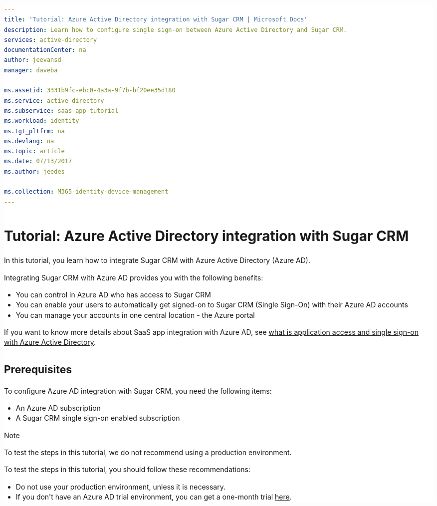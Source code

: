 ```yaml
---
title: 'Tutorial: Azure Active Directory integration with Sugar CRM | Microsoft Docs'
description: Learn how to configure single sign-on between Azure Active Directory and Sugar CRM.
services: active-directory
documentationCenter: na
author: jeevansd
manager: daveba

ms.assetid: 3331b9fc-ebc0-4a3a-9f7b-bf20ee35d180
ms.service: active-directory
ms.subservice: saas-app-tutorial
ms.workload: identity
ms.tgt_pltfrm: na
ms.devlang: na
ms.topic: article
ms.date: 07/13/2017
ms.author: jeedes

ms.collection: M365-identity-device-management
---
```

# Tutorial: Azure Active Directory integration with Sugar CRM

In this tutorial, you learn how to integrate Sugar CRM with Azure Active Directory (Azure AD).

Integrating Sugar CRM with Azure AD provides you with the following benefits:

- You can control in Azure AD who has access to Sugar CRM
- You can enable your users to automatically get signed-on to Sugar CRM (Single Sign-On) with their Azure AD accounts
- You can manage your accounts in one central location - the Azure portal

If you want to know more details about SaaS app integration with Azure AD, see [what is application access and single sign-on with Azure Active Directory](../manage-apps/what-is-single-sign-on.md).

## Prerequisites

To configure Azure AD integration with Sugar CRM, you need the following items:

- An Azure AD subscription
- A Sugar CRM single sign-on enabled subscription

> [!NOTE]
> To test the steps in this tutorial, we do not recommend using a production environment.

To test the steps in this tutorial, you should follow these recommendations:

- Do not use your production environment, unless it is necessary.
- If you don't have an Azure AD trial environment, you can get a one-month trial [here](https://azure.microsoft.com/pricing/free-trial/).


[1]: ./media/sugarcrm-tutorial/tutorial_general_01.png
[2]: ./media/sugarcrm-tutorial/tutorial_general_02.png
[3]: ./media/sugarcrm-tutorial/tutorial_general_03.png
[4]: ./media/sugarcrm-tutorial/tutorial_general_04.png
[100]: ./media/sugarcrm-tutorial/tutorial_general_100.png
[200]: ./media/sugarcrm-tutorial/tutorial_general_200.png
[201]: ./media/sugarcrm-tutorial/tutorial_general_201.png
[202]: ./media/sugarcrm-tutorial/tutorial_general_202.png
[203]: ./media/sugarcrm-tutorial/tutorial_general_203.png